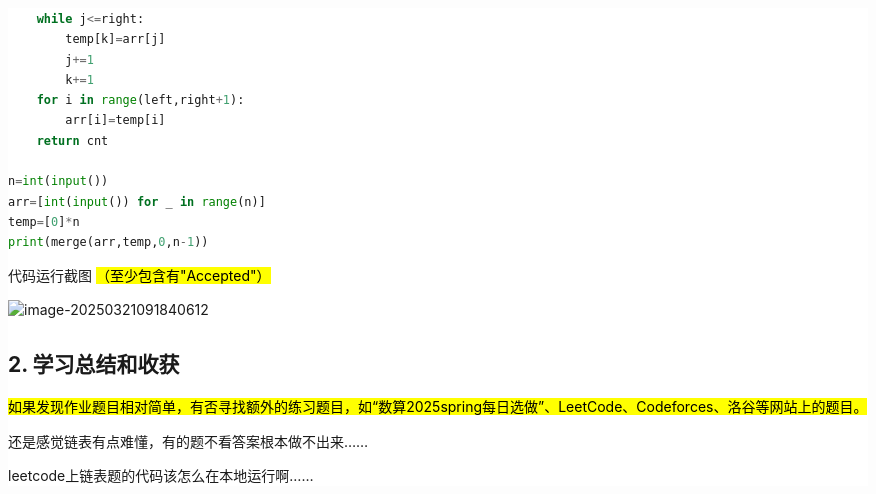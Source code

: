 ```python
    while j<=right:
        temp[k]=arr[j]
        j+=1
        k+=1
    for i in range(left,right+1):
        arr[i]=temp[i]
    return cnt

n=int(input())
arr=[int(input()) for _ in range(n)]
temp=[0]*n
print(merge(arr,temp,0,n-1))
```



代码运行截图 <mark>（至少包含有"Accepted"）</mark>

![image-20250321091840612](C:\Users\lp\AppData\Roaming\Typora\typora-user-images\image-20250321091840612.png)



## 2. 学习总结和收获

<mark>如果发现作业题目相对简单，有否寻找额外的练习题目，如“数算2025spring每日选做”、LeetCode、Codeforces、洛谷等网站上的题目。</mark>

还是感觉链表有点难懂，有的题不看答案根本做不出来……

leetcode上链表题的代码该怎么在本地运行啊……







